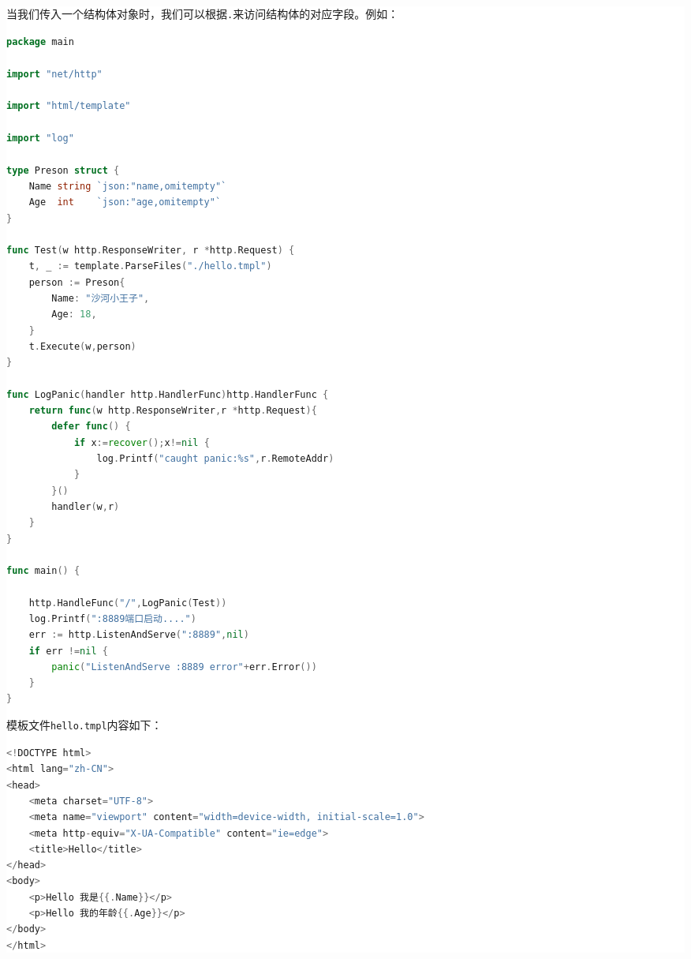 当我们传入一个结构体对象时，我们可以根据`.`来访问结构体的对应字段。例如：

```GO
package main

import "net/http"

import "html/template"

import "log"

type Preson struct {
	Name string `json:"name,omitempty"`
	Age  int    `json:"age,omitempty"`
}

func Test(w http.ResponseWriter, r *http.Request) {
	t, _ := template.ParseFiles("./hello.tmpl")
	person := Preson{
		Name: "沙河小王子",
		Age: 18,
	}
	t.Execute(w,person)
}

func LogPanic(handler http.HandlerFunc)http.HandlerFunc {
	return func(w http.ResponseWriter,r *http.Request){
		defer func() {
			if x:=recover();x!=nil {
				log.Printf("caught panic:%s",r.RemoteAddr)
			}
		}()
		handler(w,r)
	}
}

func main() {

	http.HandleFunc("/",LogPanic(Test))
	log.Printf(":8889端口启动....")
	err := http.ListenAndServe(":8889",nil)
	if err !=nil {
		panic("ListenAndServe :8889 error"+err.Error())
	}
}
```

模板文件`hello.tmpl`内容如下：

```GO
<!DOCTYPE html>
<html lang="zh-CN">
<head>
    <meta charset="UTF-8">
    <meta name="viewport" content="width=device-width, initial-scale=1.0">
    <meta http-equiv="X-UA-Compatible" content="ie=edge">
    <title>Hello</title>
</head>
<body>
    <p>Hello 我是{{.Name}}</p>
    <p>Hello 我的年龄{{.Age}}</p>
</body>
</html>
```

